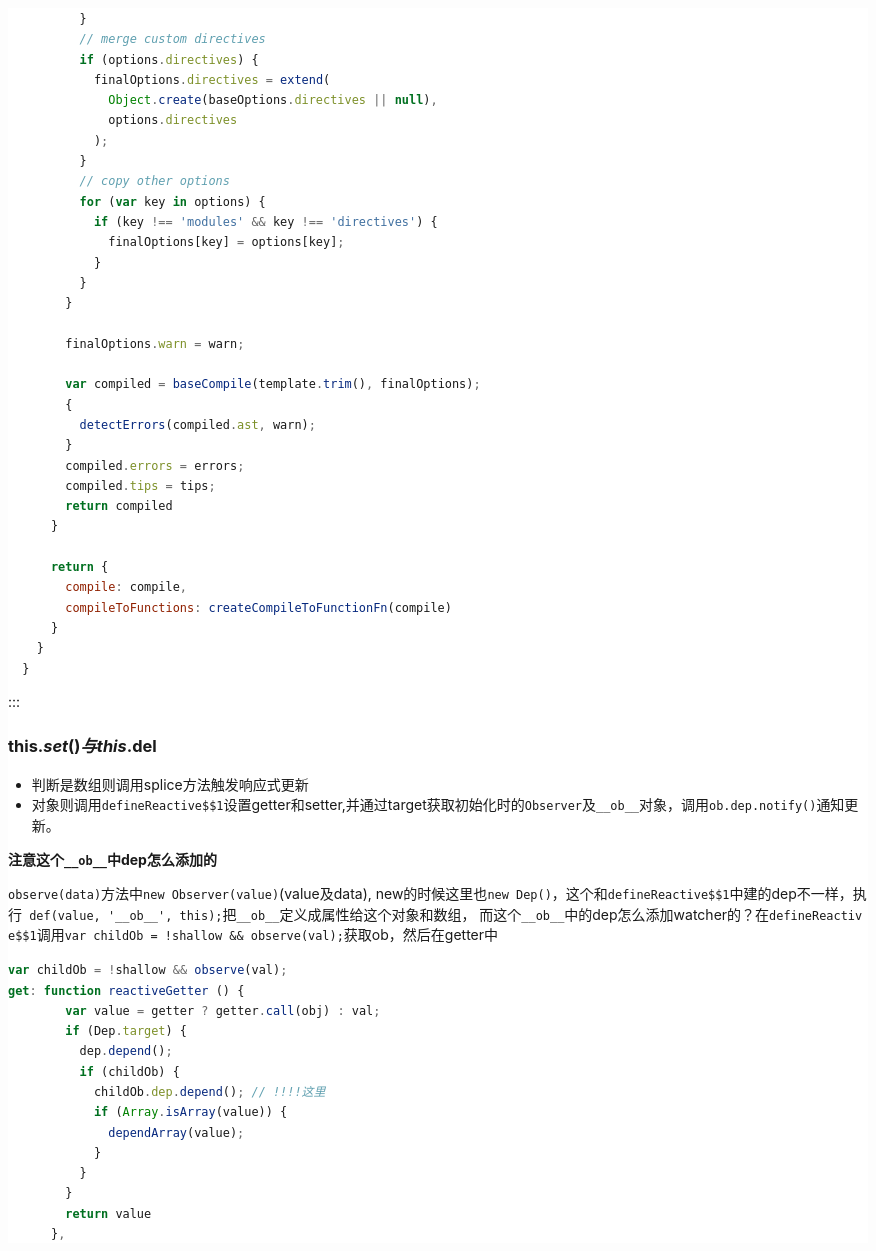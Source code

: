 ```javascript
          }
          // merge custom directives
          if (options.directives) {
            finalOptions.directives = extend(
              Object.create(baseOptions.directives || null),
              options.directives
            );
          }
          // copy other options
          for (var key in options) {
            if (key !== 'modules' && key !== 'directives') {
              finalOptions[key] = options[key];
            }
          }
        }

        finalOptions.warn = warn;

        var compiled = baseCompile(template.trim(), finalOptions);
        {
          detectErrors(compiled.ast, warn);
        }
        compiled.errors = errors;
        compiled.tips = tips;
        return compiled
      }

      return {
        compile: compile,
        compileToFunctions: createCompileToFunctionFn(compile)
      }
    }
  }

```
:::

### this.$set() 与this.$del

- 判断是数组则调用splice方法触发响应式更新
- 对象则调用`defineReactive$$1`设置getter和setter,并通过target获取初始化时的`Observer`及`__ob__`对象，调用`ob.dep.notify()`通知更新。

**注意这个`__ob__`中dep怎么添加的**

`observe(data)`方法中`new Observer(value)`(value及data), new的时候这里也`new Dep()`，这个和`defineReactive$$1`中建的dep不一样，执行` def(value, '__ob__', this);`把`__ob__`定义成属性给这个对象和数组，
而这个`__ob__`中的dep怎么添加watcher的？在`defineReactive$$1`调用`var childOb = !shallow && observe(val);`获取ob，然后在getter中
```javascript
var childOb = !shallow && observe(val);
get: function reactiveGetter () {
        var value = getter ? getter.call(obj) : val;
        if (Dep.target) {
          dep.depend();
          if (childOb) {
            childOb.dep.depend(); // !!!!这里
            if (Array.isArray(value)) {
              dependArray(value);
            }
          }
        }
        return value
      },
```